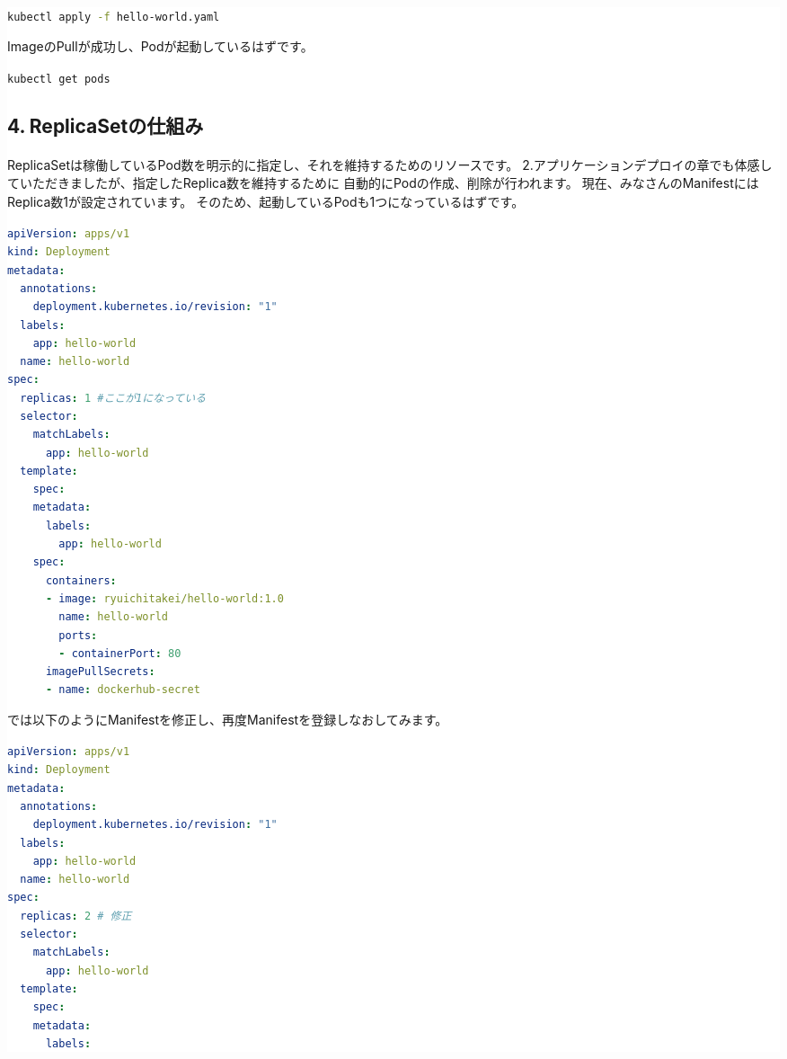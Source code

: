 ```sh
kubectl apply -f hello-world.yaml
```

ImageのPullが成功し、Podが起動しているはずです。

```sh
kubectl get pods
```

## 4. ReplicaSetの仕組み

ReplicaSetは稼働しているPod数を明示的に指定し、それを維持するためのリソースです。
2.アプリケーションデプロイの章でも体感していただきましたが、指定したReplica数を維持するために
自動的にPodの作成、削除が行われます。
現在、みなさんのManifestにはReplica数1が設定されています。
そのため、起動しているPodも1つになっているはずです。

```Yaml
apiVersion: apps/v1
kind: Deployment
metadata:
  annotations:
    deployment.kubernetes.io/revision: "1"
  labels:
    app: hello-world
  name: hello-world
spec:
  replicas: 1 #ここが1になっている 
  selector:
    matchLabels:
      app: hello-world
  template:
    spec:
    metadata:
      labels:
        app: hello-world
    spec:
      containers:
      - image: ryuichitakei/hello-world:1.0
        name: hello-world
        ports:
        - containerPort: 80
      imagePullSecrets:
      - name: dockerhub-secret
```

では以下のようにManifestを修正し、再度Manifestを登録しなおしてみます。

```Yaml
apiVersion: apps/v1
kind: Deployment
metadata:
  annotations:
    deployment.kubernetes.io/revision: "1"
  labels:
    app: hello-world
  name: hello-world
spec:
  replicas: 2 # 修正
  selector:
    matchLabels:
      app: hello-world
  template:
    spec:
    metadata:
      labels:
```